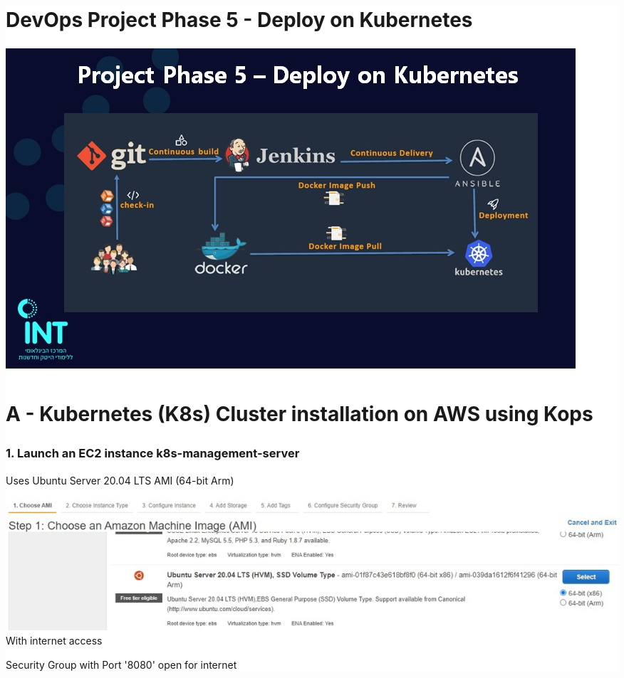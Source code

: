 # DevOps Project Phase 5 - Deploy on Kubernetes

  ![Project-Phase5!](Images/Phase5/project-phase-5.jpg)

# A - Kubernetes (K8s) Cluster installation on AWS using Kops

 ### 1. Launch an EC2 instance k8s-management-server
   Uses Ubuntu Server 20.04 LTS AMI (64-bit Arm)

![ubuntu-server-20-04-lts-ami!](Images/Phase5/ubuntu-server-20-04-lts-ami.jpg)
   With internet access

   Security Group with Port '8080' open for internet